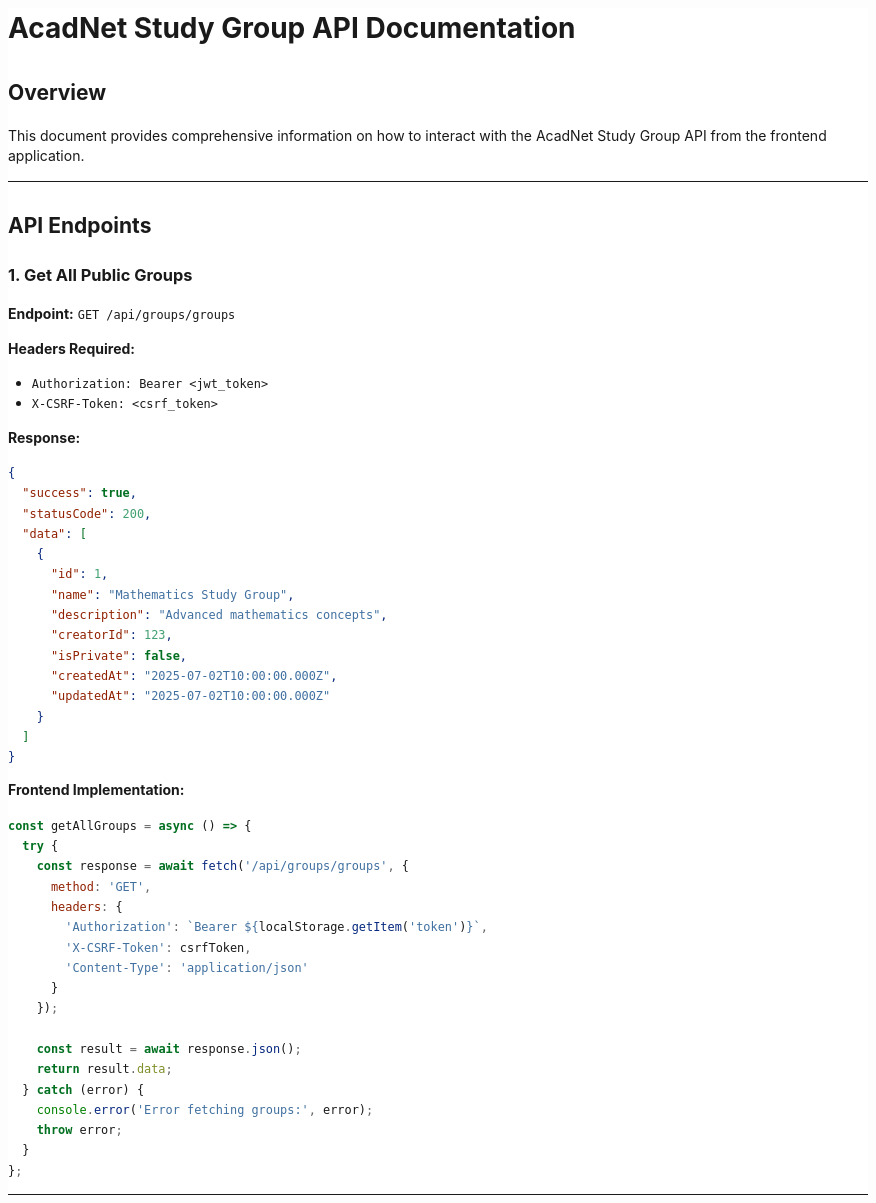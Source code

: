 # AcadNet Study Group API Documentation

## Overview
This document provides comprehensive information on how to interact with the AcadNet Study Group API from the frontend application.

---

## API Endpoints

### 1. Get All Public Groups
**Endpoint:** `GET /api/groups/groups`

**Headers Required:**
- `Authorization: Bearer <jwt_token>`
- `X-CSRF-Token: <csrf_token>`

**Response:**
```json
{
  "success": true,
  "statusCode": 200,
  "data": [
    {
      "id": 1,
      "name": "Mathematics Study Group",
      "description": "Advanced mathematics concepts",
      "creatorId": 123,
      "isPrivate": false,
      "createdAt": "2025-07-02T10:00:00.000Z",
      "updatedAt": "2025-07-02T10:00:00.000Z"
    }
  ]
}
```

**Frontend Implementation:**
```javascript
const getAllGroups = async () => {
  try {
    const response = await fetch('/api/groups/groups', {
      method: 'GET',
      headers: {
        'Authorization': `Bearer ${localStorage.getItem('token')}`,
        'X-CSRF-Token': csrfToken,
        'Content-Type': 'application/json'
      }
    });
    
    const result = await response.json();
    return result.data;
  } catch (error) {
    console.error('Error fetching groups:', error);
    throw error;
  }
};
```

---